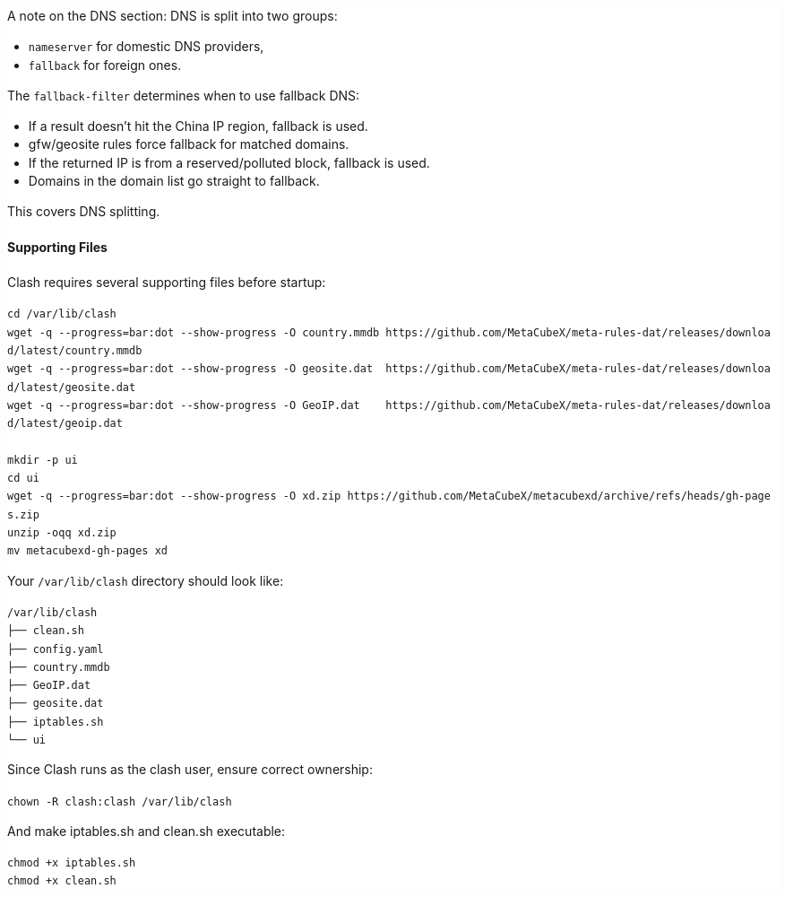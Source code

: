 A note on the DNS section: DNS is split into two groups:
- `nameserver` for domestic DNS providers,
- `fallback` for foreign ones.

The `fallback-filter` determines when to use fallback DNS:
- If a result doesn’t hit the China IP region, fallback is used.
- gfw/geosite rules force fallback for matched domains.
- If the returned IP is from a reserved/polluted block, fallback is used.
- Domains in the domain list go straight to fallback.

This covers DNS splitting.

#### Supporting Files

Clash requires several supporting files before startup:

```shell
cd /var/lib/clash
wget -q --progress=bar:dot --show-progress -O country.mmdb https://github.com/MetaCubeX/meta-rules-dat/releases/download/latest/country.mmdb
wget -q --progress=bar:dot --show-progress -O geosite.dat  https://github.com/MetaCubeX/meta-rules-dat/releases/download/latest/geosite.dat
wget -q --progress=bar:dot --show-progress -O GeoIP.dat    https://github.com/MetaCubeX/meta-rules-dat/releases/download/latest/geoip.dat

mkdir -p ui
cd ui
wget -q --progress=bar:dot --show-progress -O xd.zip https://github.com/MetaCubeX/metacubexd/archive/refs/heads/gh-pages.zip
unzip -oqq xd.zip
mv metacubexd-gh-pages xd
```

Your `/var/lib/clash` directory should look like:

```shell
/var/lib/clash
├── clean.sh
├── config.yaml
├── country.mmdb
├── GeoIP.dat
├── geosite.dat
├── iptables.sh
└── ui
```

Since Clash runs as the clash user, ensure correct ownership:

```shell
chown -R clash:clash /var/lib/clash
```

And make iptables.sh and clean.sh executable:

```shell
chmod +x iptables.sh
chmod +x clean.sh
```
